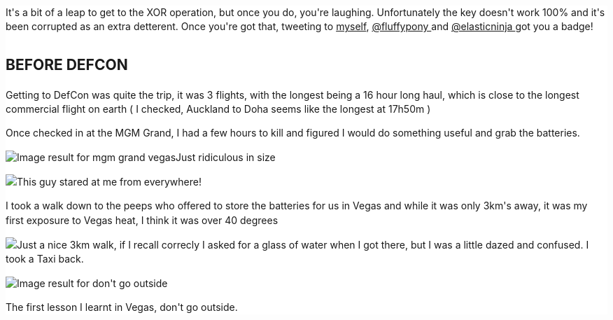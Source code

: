 




It's a bit of a leap to get to the XOR operation, but once you do, you're laughing. Unfortunately the key doesn't work 100% and it's been corrupted as an extra detterent. Once you're got that, tweeting to [myself](https://twitter.com/tonym128), [@fluffypony ](https://twitter.com/fluffypony)and [@elasticninja ](https://twitter.com/elasticninja)got you a badge!







## BEFORE DEFCON







Getting to DefCon was quite the trip, it was 3 flights, with the longest being a 16 hour long haul, which is close to the longest commercial flight on earth ( I checked, Auckland to Doha seems like the longest at 17h50m )







Once checked in at the MGM Grand, I had a few hours to kill and figured I would do something useful and grab the batteries.





![Image result for mgm grand vegas](http://ttech.mamacos.media/wp-content/uploads/2019/08/mgm-grand-las-vegasb.jpg)Just ridiculous in size



![](https://ttech.mamacos.media/wp-content/uploads/2019/02/image-1.png)This guy stared at me from everywhere!





I took a walk down to the peeps who offered to store the batteries for us in Vegas and while it was only 3km's away, it was my first exposure to Vegas heat, I think it was over 40 degrees





![](https://ttech.mamacos.media/wp-content/uploads/2019/02/image-2.png)Just a nice 3km walk, if I recall correcly I asked for a glass of water when I got there, but I was a little dazed and confused. I took a Taxi back.





![Image result for don't go outside](http://ttech.mamacos.media/wp-content/uploads/2019/08/keep-calm-and-don-t-go-outside.png)







The first lesson I learnt in Vegas, don't go outside.
